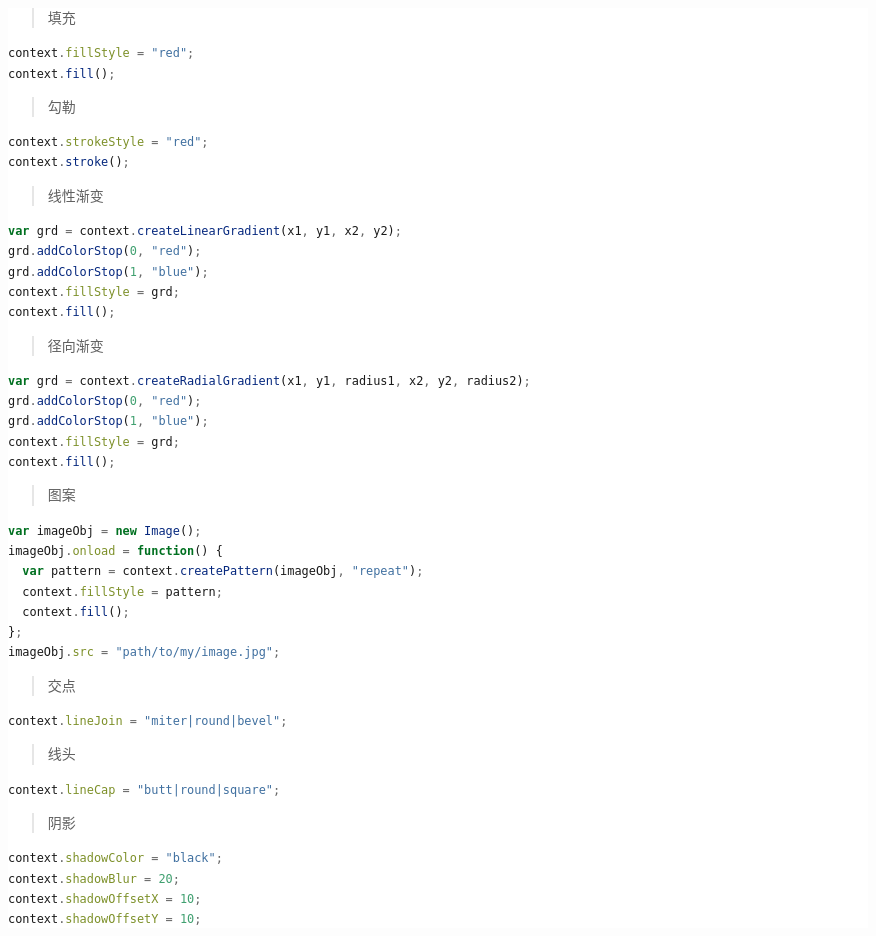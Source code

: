 > 填充

```js
context.fillStyle = "red";
context.fill();
```

> 勾勒

```js
context.strokeStyle = "red";
context.stroke();
```

> 线性渐变

```js
var grd = context.createLinearGradient(x1, y1, x2, y2);
grd.addColorStop(0, "red");
grd.addColorStop(1, "blue");
context.fillStyle = grd;
context.fill();
```

> 径向渐变

```js
var grd = context.createRadialGradient(x1, y1, radius1, x2, y2, radius2);
grd.addColorStop(0, "red");
grd.addColorStop(1, "blue");
context.fillStyle = grd;
context.fill();
```

> 图案

```js
var imageObj = new Image();
imageObj.onload = function() {
  var pattern = context.createPattern(imageObj, "repeat");
  context.fillStyle = pattern;
  context.fill();
};
imageObj.src = "path/to/my/image.jpg";
```

> 交点

```js
context.lineJoin = "miter|round|bevel";
```

> 线头

```js
context.lineCap = "butt|round|square";
```

> 阴影

```js
context.shadowColor = "black";
context.shadowBlur = 20;
context.shadowOffsetX = 10;
context.shadowOffsetY = 10;
```

